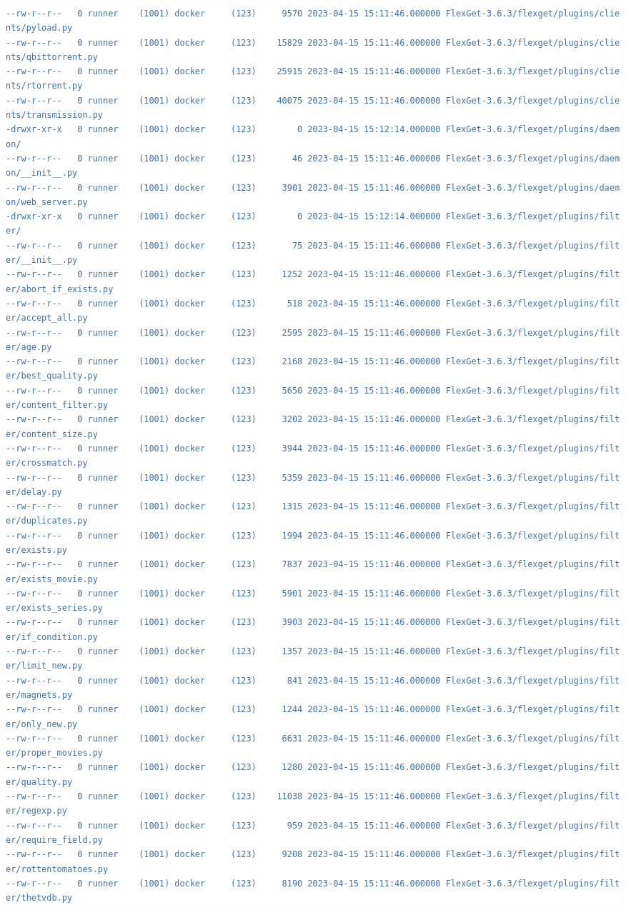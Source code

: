 ```diff
--rw-r--r--   0 runner    (1001) docker     (123)     9570 2023-04-15 15:11:46.000000 FlexGet-3.6.3/flexget/plugins/clients/pyload.py
--rw-r--r--   0 runner    (1001) docker     (123)    15829 2023-04-15 15:11:46.000000 FlexGet-3.6.3/flexget/plugins/clients/qbittorrent.py
--rw-r--r--   0 runner    (1001) docker     (123)    25915 2023-04-15 15:11:46.000000 FlexGet-3.6.3/flexget/plugins/clients/rtorrent.py
--rw-r--r--   0 runner    (1001) docker     (123)    40075 2023-04-15 15:11:46.000000 FlexGet-3.6.3/flexget/plugins/clients/transmission.py
-drwxr-xr-x   0 runner    (1001) docker     (123)        0 2023-04-15 15:12:14.000000 FlexGet-3.6.3/flexget/plugins/daemon/
--rw-r--r--   0 runner    (1001) docker     (123)       46 2023-04-15 15:11:46.000000 FlexGet-3.6.3/flexget/plugins/daemon/__init__.py
--rw-r--r--   0 runner    (1001) docker     (123)     3901 2023-04-15 15:11:46.000000 FlexGet-3.6.3/flexget/plugins/daemon/web_server.py
-drwxr-xr-x   0 runner    (1001) docker     (123)        0 2023-04-15 15:12:14.000000 FlexGet-3.6.3/flexget/plugins/filter/
--rw-r--r--   0 runner    (1001) docker     (123)       75 2023-04-15 15:11:46.000000 FlexGet-3.6.3/flexget/plugins/filter/__init__.py
--rw-r--r--   0 runner    (1001) docker     (123)     1252 2023-04-15 15:11:46.000000 FlexGet-3.6.3/flexget/plugins/filter/abort_if_exists.py
--rw-r--r--   0 runner    (1001) docker     (123)      518 2023-04-15 15:11:46.000000 FlexGet-3.6.3/flexget/plugins/filter/accept_all.py
--rw-r--r--   0 runner    (1001) docker     (123)     2595 2023-04-15 15:11:46.000000 FlexGet-3.6.3/flexget/plugins/filter/age.py
--rw-r--r--   0 runner    (1001) docker     (123)     2168 2023-04-15 15:11:46.000000 FlexGet-3.6.3/flexget/plugins/filter/best_quality.py
--rw-r--r--   0 runner    (1001) docker     (123)     5650 2023-04-15 15:11:46.000000 FlexGet-3.6.3/flexget/plugins/filter/content_filter.py
--rw-r--r--   0 runner    (1001) docker     (123)     3202 2023-04-15 15:11:46.000000 FlexGet-3.6.3/flexget/plugins/filter/content_size.py
--rw-r--r--   0 runner    (1001) docker     (123)     3944 2023-04-15 15:11:46.000000 FlexGet-3.6.3/flexget/plugins/filter/crossmatch.py
--rw-r--r--   0 runner    (1001) docker     (123)     5359 2023-04-15 15:11:46.000000 FlexGet-3.6.3/flexget/plugins/filter/delay.py
--rw-r--r--   0 runner    (1001) docker     (123)     1315 2023-04-15 15:11:46.000000 FlexGet-3.6.3/flexget/plugins/filter/duplicates.py
--rw-r--r--   0 runner    (1001) docker     (123)     1994 2023-04-15 15:11:46.000000 FlexGet-3.6.3/flexget/plugins/filter/exists.py
--rw-r--r--   0 runner    (1001) docker     (123)     7837 2023-04-15 15:11:46.000000 FlexGet-3.6.3/flexget/plugins/filter/exists_movie.py
--rw-r--r--   0 runner    (1001) docker     (123)     5901 2023-04-15 15:11:46.000000 FlexGet-3.6.3/flexget/plugins/filter/exists_series.py
--rw-r--r--   0 runner    (1001) docker     (123)     3903 2023-04-15 15:11:46.000000 FlexGet-3.6.3/flexget/plugins/filter/if_condition.py
--rw-r--r--   0 runner    (1001) docker     (123)     1357 2023-04-15 15:11:46.000000 FlexGet-3.6.3/flexget/plugins/filter/limit_new.py
--rw-r--r--   0 runner    (1001) docker     (123)      841 2023-04-15 15:11:46.000000 FlexGet-3.6.3/flexget/plugins/filter/magnets.py
--rw-r--r--   0 runner    (1001) docker     (123)     1244 2023-04-15 15:11:46.000000 FlexGet-3.6.3/flexget/plugins/filter/only_new.py
--rw-r--r--   0 runner    (1001) docker     (123)     6631 2023-04-15 15:11:46.000000 FlexGet-3.6.3/flexget/plugins/filter/proper_movies.py
--rw-r--r--   0 runner    (1001) docker     (123)     1280 2023-04-15 15:11:46.000000 FlexGet-3.6.3/flexget/plugins/filter/quality.py
--rw-r--r--   0 runner    (1001) docker     (123)    11038 2023-04-15 15:11:46.000000 FlexGet-3.6.3/flexget/plugins/filter/regexp.py
--rw-r--r--   0 runner    (1001) docker     (123)      959 2023-04-15 15:11:46.000000 FlexGet-3.6.3/flexget/plugins/filter/require_field.py
--rw-r--r--   0 runner    (1001) docker     (123)     9208 2023-04-15 15:11:46.000000 FlexGet-3.6.3/flexget/plugins/filter/rottentomatoes.py
--rw-r--r--   0 runner    (1001) docker     (123)     8190 2023-04-15 15:11:46.000000 FlexGet-3.6.3/flexget/plugins/filter/thetvdb.py
```